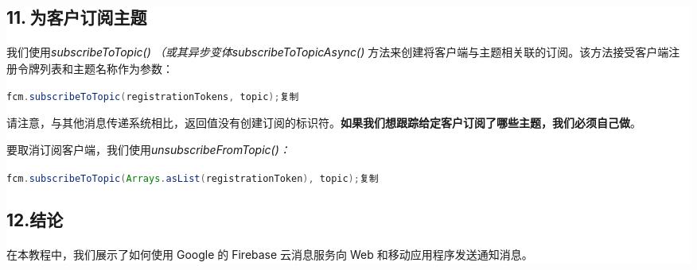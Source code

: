 ## 11. 为客户订阅主题

我们使用*subscribeToTopic() （*或其异步变体*subscribeToTopicAsync()* 方法来创建将客户端与主题相关联的订阅。该方法接受客户端注册令牌列表和主题名称作为参数：

```java
fcm.subscribeToTopic(registrationTokens, topic);复制
```

请注意，与其他消息传递系统相比，返回值没有创建订阅的标识符。**如果我们想跟踪给定客户订阅了哪些主题，我们必须自己做**。

要取消订阅客户端，我们使用*unsubscribeFromTopic()：*

```java
fcm.subscribeToTopic(Arrays.asList(registrationToken), topic);复制
```

## 12.结论

在本教程中，我们展示了如何使用 Google 的 Firebase 云消息服务向 Web 和移动应用程序发送通知消息。